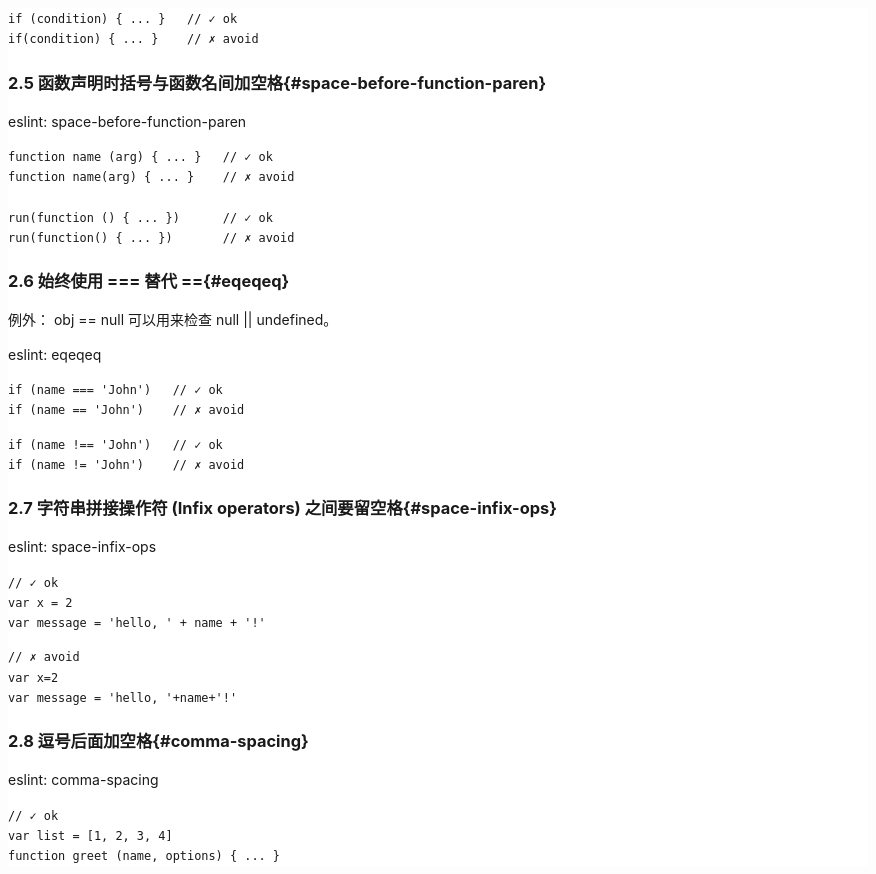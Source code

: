 ```
if (condition) { ... }   // ✓ ok
if(condition) { ... }    // ✗ avoid
```

### 2.5 函数声明时括号与函数名间加空格{#space-before-function-paren}

eslint: space-before-function-paren

```
function name (arg) { ... }   // ✓ ok
function name(arg) { ... }    // ✗ avoid
 
run(function () { ... })      // ✓ ok
run(function() { ... })       // ✗ avoid
```

### 2.6 始终使用 === 替代 =={#eqeqeq}

例外： obj == null 可以用来检查 null || undefined。

eslint: eqeqeq

```
if (name === 'John')   // ✓ ok
if (name == 'John')    // ✗ avoid
```

```
if (name !== 'John')   // ✓ ok
if (name != 'John')    // ✗ avoid
```

### 2.7 字符串拼接操作符 (Infix operators) 之间要留空格{#space-infix-ops}

eslint: space-infix-ops

```
// ✓ ok
var x = 2
var message = 'hello, ' + name + '!'
```

```
// ✗ avoid
var x=2
var message = 'hello, '+name+'!'
```

### 2.8 逗号后面加空格{#comma-spacing}

eslint: comma-spacing

```
// ✓ ok
var list = [1, 2, 3, 4]
function greet (name, options) { ... }
```
